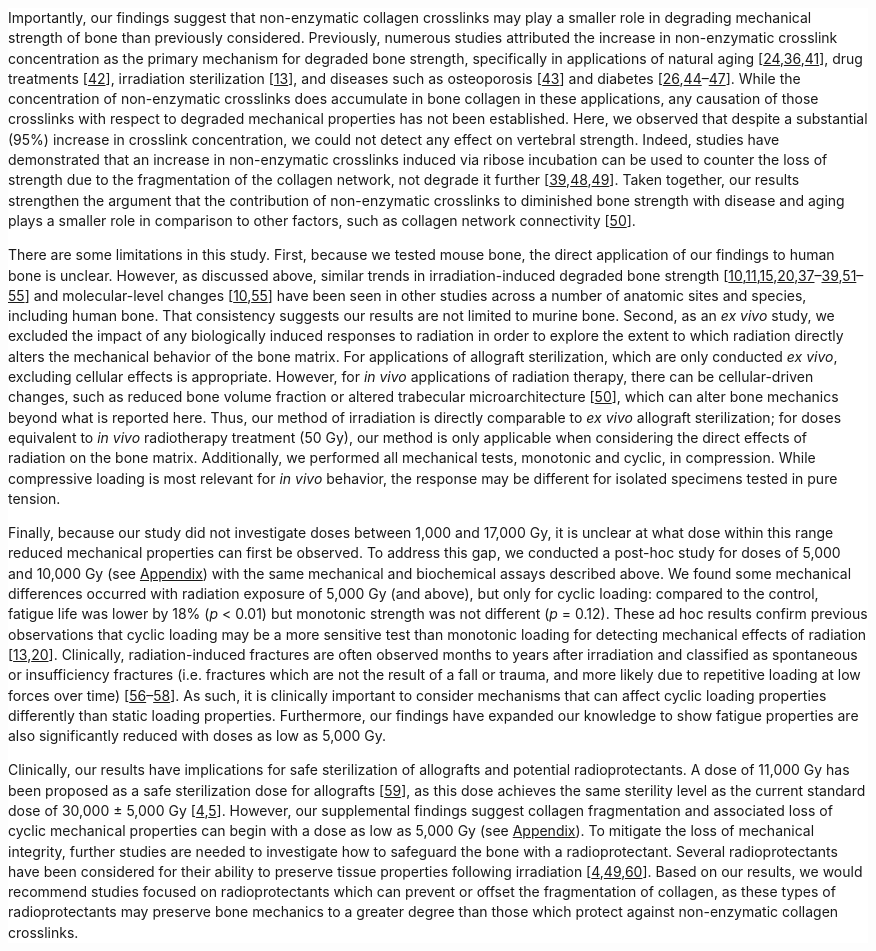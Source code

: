 Importantly, our findings suggest that non-enzymatic collagen crosslinks may play a smaller role in degrading mechanical strength of bone than previously considered. Previously, numerous studies attributed the increase in non-enzymatic crosslink concentration as the primary mechanism for degraded bone strength, specifically in applications of natural aging \[[24](#R24),[36](#R36),[41](#R41)\], drug treatments \[[42](#R42)\], irradiation sterilization \[[13](#R13)\], and diseases such as osteoporosis \[[43](#R43)\] and diabetes \[[26](#R26),[44](#R44)–[47](#R47)\]. While the concentration of non-enzymatic crosslinks does accumulate in bone collagen in these applications, any causation of those crosslinks with respect to degraded mechanical properties has not been established. Here, we observed that despite a substantial (95%) increase in crosslink concentration, we could not detect any effect on vertebral strength. Indeed, studies have demonstrated that an increase in non-enzymatic crosslinks induced via ribose incubation can be used to counter the loss of strength due to the fragmentation of the collagen network, not degrade it further \[[39](#R39),[48](#R48),[49](#R49)\]. Taken together, our results strengthen the argument that the contribution of non-enzymatic crosslinks to diminished bone strength with disease and aging plays a smaller role in comparison to other factors, such as collagen network connectivity \[[50](#R50)\].

There are some limitations in this study. First, because we tested mouse bone, the direct application of our findings to human bone is unclear. However, as discussed above, similar trends in irradiation-induced degraded bone strength \[[10](#R10),[11](#R11),[15](#R15),[20](#R20),[37](#R37)–[39](#R39),[51](#R51)–[55](#R55)\] and molecular-level changes \[[10](#R10),[55](#R55)\] have been seen in other studies across a number of anatomic sites and species, including human bone. That consistency suggests our results are not limited to murine bone. Second, as an _ex vivo_ study, we excluded the impact of any biologically induced responses to radiation in order to explore the extent to which radiation directly alters the mechanical behavior of the bone matrix. For applications of allograft sterilization, which are only conducted _ex vivo_, excluding cellular effects is appropriate. However, for _in vivo_ applications of radiation therapy, there can be cellular-driven changes, such as reduced bone volume fraction or altered trabecular microarchitecture \[[50](#R50)\], which can alter bone mechanics beyond what is reported here. Thus, our method of irradiation is directly comparable to _ex vivo_ allograft sterilization; for doses equivalent to _in vivo_ radiotherapy treatment (50 Gy), our method is only applicable when considering the direct effects of radiation on the bone matrix. Additionally, we performed all mechanical tests, monotonic and cyclic, in compression. While compressive loading is most relevant for _in vivo_ behavior, the response may be different for isolated specimens tested in pure tension.

Finally, because our study did not investigate doses between 1,000 and 17,000 Gy, it is unclear at what dose within this range reduced mechanical properties can first be observed. To address this gap, we conducted a post-hoc study for doses of 5,000 and 10,000 Gy (see [Appendix](#APP1)) with the same mechanical and biochemical assays described above. We found some mechanical differences occurred with radiation exposure of 5,000 Gy (and above), but only for cyclic loading: compared to the control, fatigue life was lower by 18% (_p_ < 0.01) but monotonic strength was not different (_p_ = 0.12). These ad hoc results confirm previous observations that cyclic loading may be a more sensitive test than monotonic loading for detecting mechanical effects of radiation \[[13](#R13),[20](#R20)\]. Clinically, radiation-induced fractures are often observed months to years after irradiation and classified as spontaneous or insufficiency fractures (i.e. fractures which are not the result of a fall or trauma, and more likely due to repetitive loading at low forces over time) \[[56](#R56)–[58](#R58)\]. As such, it is clinically important to consider mechanisms that can affect cyclic loading properties differently than static loading properties. Furthermore, our findings have expanded our knowledge to show fatigue properties are also significantly reduced with doses as low as 5,000 Gy.

Clinically, our results have implications for safe sterilization of allografts and potential radioprotectants. A dose of 11,000 Gy has been proposed as a safe sterilization dose for allografts \[[59](#R59)\], as this dose achieves the same sterility level as the current standard dose of 30,000 ± 5,000 Gy \[[4](#R4),[5](#R5)\]. However, our supplemental findings suggest collagen fragmentation and associated loss of cyclic mechanical properties can begin with a dose as low as 5,000 Gy (see [Appendix](#APP1)). To mitigate the loss of mechanical integrity, further studies are needed to investigate how to safeguard the bone with a radioprotectant. Several radioprotectants have been considered for their ability to preserve tissue properties following irradiation \[[4](#R4),[49](#R49),[60](#R60)\]. Based on our results, we would recommend studies focused on radioprotectants which can prevent or offset the fragmentation of collagen, as these types of radioprotectants may preserve bone mechanics to a greater degree than those which protect against non-enzymatic collagen crosslinks.
